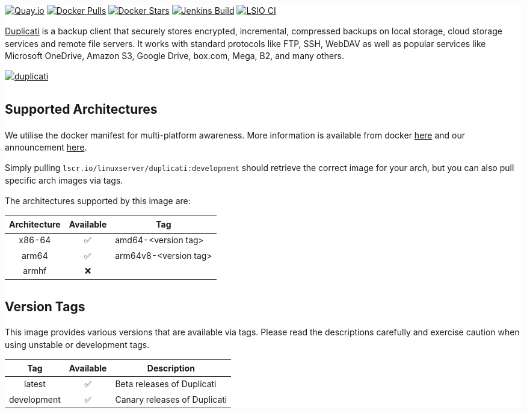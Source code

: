 [![Quay.io](https://img.shields.io/static/v1.svg?color=94398d&labelColor=555555&logoColor=ffffff&style=for-the-badge&label=linuxserver.io&message=Quay.io)](https://quay.io/repository/linuxserver.io/duplicati)
[![Docker Pulls](https://img.shields.io/docker/pulls/linuxserver/duplicati.svg?color=94398d&labelColor=555555&logoColor=ffffff&style=for-the-badge&label=pulls&logo=docker)](https://hub.docker.com/r/linuxserver/duplicati)
[![Docker Stars](https://img.shields.io/docker/stars/linuxserver/duplicati.svg?color=94398d&labelColor=555555&logoColor=ffffff&style=for-the-badge&label=stars&logo=docker)](https://hub.docker.com/r/linuxserver/duplicati)
[![Jenkins Build](https://img.shields.io/jenkins/build?labelColor=555555&logoColor=ffffff&style=for-the-badge&jobUrl=https%3A%2F%2Fci.linuxserver.io%2Fjob%2FDocker-Pipeline-Builders%2Fjob%2Fdocker-duplicati%2Fjob%2Fdevelopment%2F&logo=jenkins)](https://ci.linuxserver.io/job/Docker-Pipeline-Builders/job/docker-duplicati/job/development/)
[![LSIO CI](https://img.shields.io/badge/dynamic/yaml?color=94398d&labelColor=555555&logoColor=ffffff&style=for-the-badge&label=CI&query=CI&url=https%3A%2F%2Fci-tests.linuxserver.io%2Flinuxserver%2Fduplicati%2Fdevelopment%2Fci-status.yml)](https://ci-tests.linuxserver.io/linuxserver/duplicati/development/index.html)

[Duplicati](https://www.duplicati.com/) is a backup client that securely stores encrypted, incremental, compressed backups on local storage, cloud storage services and remote file servers. It works with standard protocols like FTP, SSH, WebDAV as well as popular services like Microsoft OneDrive, Amazon S3, Google Drive, box.com, Mega, B2, and many others.

[![duplicati](https://github.com/linuxserver/docker-templates/raw/master/linuxserver.io/img/duplicati-icon.png)](https://www.duplicati.com/)

## Supported Architectures

We utilise the docker manifest for multi-platform awareness. More information is available from docker [here](https://distribution.github.io/distribution/spec/manifest-v2-2/#manifest-list) and our announcement [here](https://blog.linuxserver.io/2019/02/21/the-lsio-pipeline-project/).

Simply pulling `lscr.io/linuxserver/duplicati:development` should retrieve the correct image for your arch, but you can also pull specific arch images via tags.

The architectures supported by this image are:

| Architecture | Available | Tag |
| :----: | :----: | ---- |
| x86-64 | ✅ | amd64-\<version tag\> |
| arm64 | ✅ | arm64v8-\<version tag\> |
| armhf | ❌ | |

## Version Tags

This image provides various versions that are available via tags. Please read the descriptions carefully and exercise caution when using unstable or development tags.

| Tag | Available | Description |
| :----: | :----: |--- |
| latest | ✅ | Beta releases of Duplicati |
| development | ✅ | Canary releases of Duplicati |
